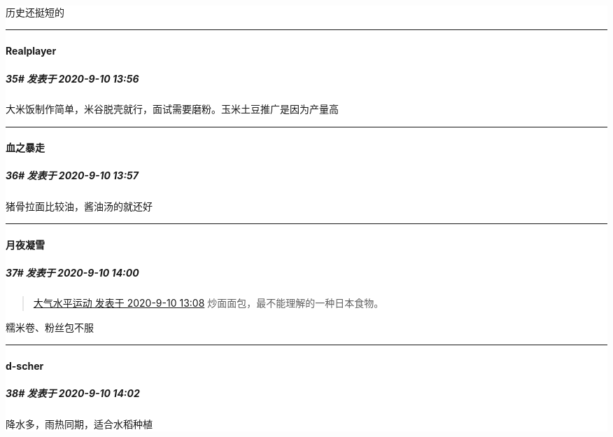 历史还挺短的







-----

####  Realplayer  
##### 35#       发表于 2020-9-10 13:56




大米饭制作简单，米谷脱壳就行，面试需要磨粉。玉米土豆推广是因为产量高







-----

####  血之暴走  
##### 36#       发表于 2020-9-10 13:57




猪骨拉面比较油，酱油汤的就还好







-----

####  月夜凝雪  
##### 37#       发表于 2020-9-10 14:00



<blockquote><a href="httphttps://bbs.saraba1st.com/2b/forum.php?mod=redirect&amp;goto=findpost&amp;pid=48695923&amp;ptid=1959197" target="_blank">大气水平运动 发表于 2020-9-10 13:08</a>
炒面面包，最不能理解的一种日本食物。</blockquote>
糯米卷、粉丝包不服







-----

####  d-scher  
##### 38#       发表于 2020-9-10 14:02




降水多，雨热同期，适合水稻种植


